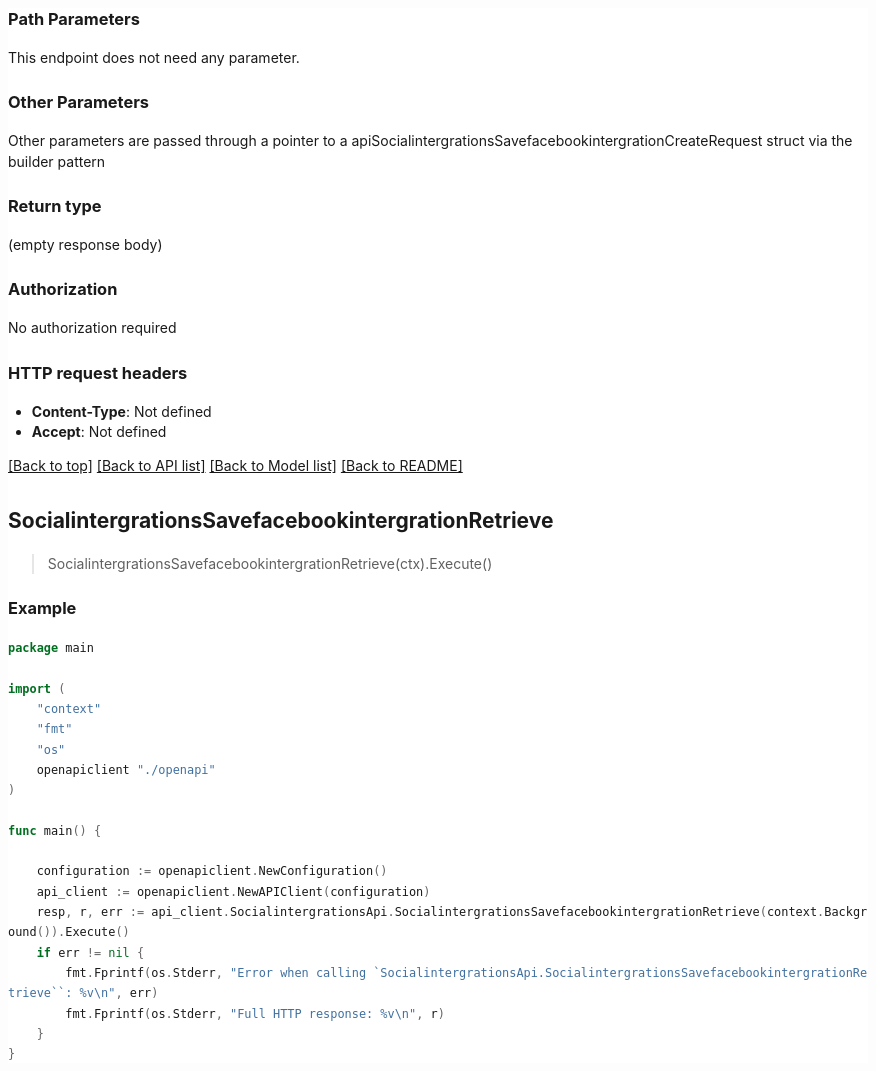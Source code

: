 ### Path Parameters

This endpoint does not need any parameter.

### Other Parameters

Other parameters are passed through a pointer to a apiSocialintergrationsSavefacebookintergrationCreateRequest struct via the builder pattern


### Return type

 (empty response body)

### Authorization

No authorization required

### HTTP request headers

- **Content-Type**: Not defined
- **Accept**: Not defined

[[Back to top]](#) [[Back to API list]](../README.md#documentation-for-api-endpoints)
[[Back to Model list]](../README.md#documentation-for-models)
[[Back to README]](../README.md)


## SocialintergrationsSavefacebookintergrationRetrieve

> SocialintergrationsSavefacebookintergrationRetrieve(ctx).Execute()





### Example

```go
package main

import (
    "context"
    "fmt"
    "os"
    openapiclient "./openapi"
)

func main() {

    configuration := openapiclient.NewConfiguration()
    api_client := openapiclient.NewAPIClient(configuration)
    resp, r, err := api_client.SocialintergrationsApi.SocialintergrationsSavefacebookintergrationRetrieve(context.Background()).Execute()
    if err != nil {
        fmt.Fprintf(os.Stderr, "Error when calling `SocialintergrationsApi.SocialintergrationsSavefacebookintergrationRetrieve``: %v\n", err)
        fmt.Fprintf(os.Stderr, "Full HTTP response: %v\n", r)
    }
}
```
